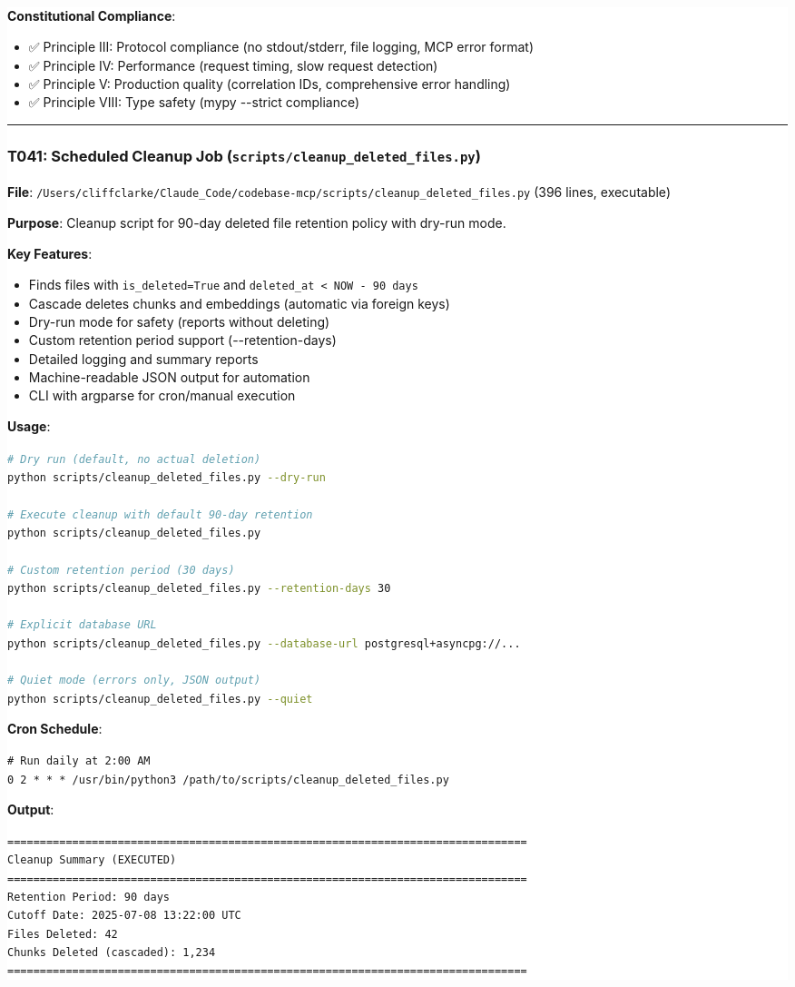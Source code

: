 **Constitutional Compliance**:
- ✅ Principle III: Protocol compliance (no stdout/stderr, file logging, MCP error format)
- ✅ Principle IV: Performance (request timing, slow request detection)
- ✅ Principle V: Production quality (correlation IDs, comprehensive error handling)
- ✅ Principle VIII: Type safety (mypy --strict compliance)

---

### T041: Scheduled Cleanup Job (`scripts/cleanup_deleted_files.py`)
**File**: `/Users/cliffclarke/Claude_Code/codebase-mcp/scripts/cleanup_deleted_files.py` (396 lines, executable)

**Purpose**: Cleanup script for 90-day deleted file retention policy with dry-run mode.

**Key Features**:
- Finds files with `is_deleted=True` and `deleted_at < NOW - 90 days`
- Cascade deletes chunks and embeddings (automatic via foreign keys)
- Dry-run mode for safety (reports without deleting)
- Custom retention period support (--retention-days)
- Detailed logging and summary reports
- Machine-readable JSON output for automation
- CLI with argparse for cron/manual execution

**Usage**:
```bash
# Dry run (default, no actual deletion)
python scripts/cleanup_deleted_files.py --dry-run

# Execute cleanup with default 90-day retention
python scripts/cleanup_deleted_files.py

# Custom retention period (30 days)
python scripts/cleanup_deleted_files.py --retention-days 30

# Explicit database URL
python scripts/cleanup_deleted_files.py --database-url postgresql+asyncpg://...

# Quiet mode (errors only, JSON output)
python scripts/cleanup_deleted_files.py --quiet
```

**Cron Schedule**:
```cron
# Run daily at 2:00 AM
0 2 * * * /usr/bin/python3 /path/to/scripts/cleanup_deleted_files.py
```

**Output**:
```
================================================================================
Cleanup Summary (EXECUTED)
================================================================================
Retention Period: 90 days
Cutoff Date: 2025-07-08 13:22:00 UTC
Files Deleted: 42
Chunks Deleted (cascaded): 1,234
================================================================================
```
